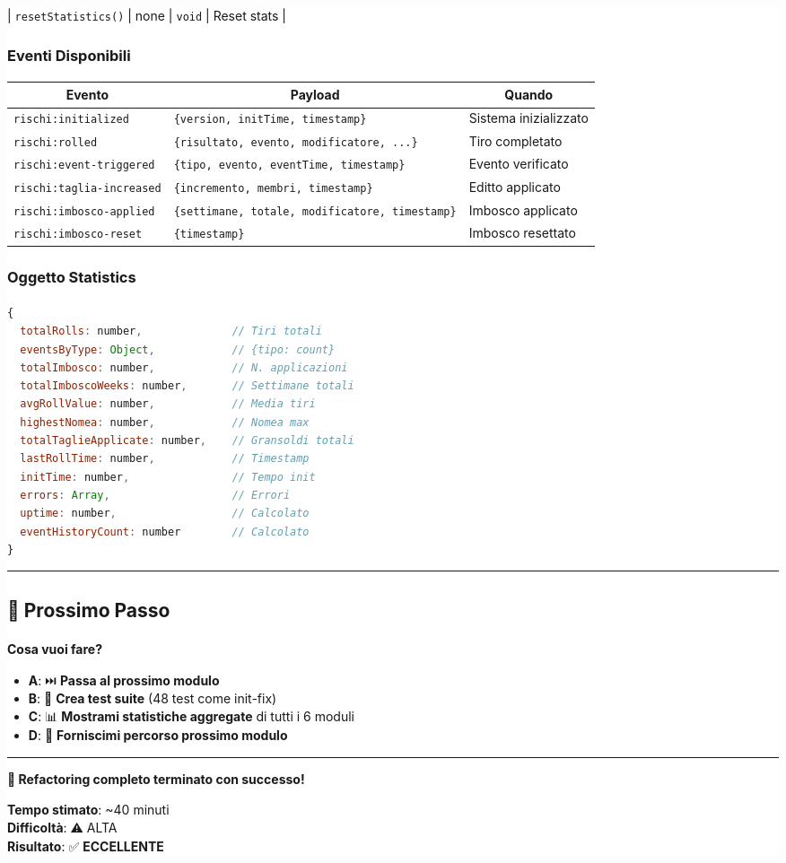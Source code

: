 | `resetStatistics()` | none | `void` | Reset stats |

### Eventi Disponibili

| Evento | Payload | Quando |
|--------|---------|--------|
| `rischi:initialized` | `{version, initTime, timestamp}` | Sistema inizializzato |
| `rischi:rolled` | `{risultato, evento, modificatore, ...}` | Tiro completato |
| `rischi:event-triggered` | `{tipo, evento, eventTime, timestamp}` | Evento verificato |
| `rischi:taglia-increased` | `{incremento, membri, timestamp}` | Editto applicato |
| `rischi:imbosco-applied` | `{settimane, totale, modificatore, timestamp}` | Imbosco applicato |
| `rischi:imbosco-reset` | `{timestamp}` | Imbosco resettato |

### Oggetto Statistics

```javascript
{
  totalRolls: number,              // Tiri totali
  eventsByType: Object,            // {tipo: count}
  totalImbosco: number,            // N. applicazioni
  totalImboscoWeeks: number,       // Settimane totali
  avgRollValue: number,            // Media tiri
  highestNomea: number,            // Nomea max
  totalTaglieApplicate: number,    // Gransoldi totali
  lastRollTime: number,            // Timestamp
  initTime: number,                // Tempo init
  errors: Array,                   // Errori
  uptime: number,                  // Calcolato
  eventHistoryCount: number        // Calcolato
}
```

---

## 🎯 Prossimo Passo

**Cosa vuoi fare?**
- **A**: ⏭️ **Passa al prossimo modulo**
- **B**: 🧪 **Crea test suite** (48 test come init-fix)
- **C**: 📊 **Mostrami statistiche aggregate** di tutti i 6 moduli
- **D**: 🎯 **Forniscimi percorso prossimo modulo**

---

**🎉 Refactoring completo terminato con successo!**

**Tempo stimato**: ~40 minuti  
**Difficoltà**: ⚠️ ALTA  
**Risultato**: ✅ **ECCELLENTE**


